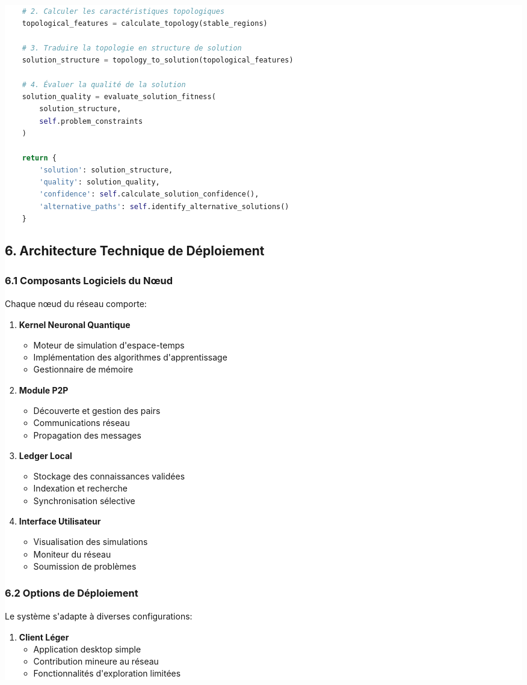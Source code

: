 ```python
    # 2. Calculer les caractéristiques topologiques
    topological_features = calculate_topology(stable_regions)
    
    # 3. Traduire la topologie en structure de solution
    solution_structure = topology_to_solution(topological_features)
    
    # 4. Évaluer la qualité de la solution
    solution_quality = evaluate_solution_fitness(
        solution_structure,
        self.problem_constraints
    )
    
    return {
        'solution': solution_structure,
        'quality': solution_quality,
        'confidence': self.calculate_solution_confidence(),
        'alternative_paths': self.identify_alternative_solutions()
    }
```

## 6. Architecture Technique de Déploiement

### 6.1 Composants Logiciels du Nœud

Chaque nœud du réseau comporte:

1. **Kernel Neuronal Quantique**
   - Moteur de simulation d'espace-temps
   - Implémentation des algorithmes d'apprentissage
   - Gestionnaire de mémoire

2. **Module P2P**
   - Découverte et gestion des pairs
   - Communications réseau
   - Propagation des messages

3. **Ledger Local**
   - Stockage des connaissances validées
   - Indexation et recherche
   - Synchronisation sélective

4. **Interface Utilisateur**
   - Visualisation des simulations
   - Moniteur du réseau
   - Soumission de problèmes

### 6.2 Options de Déploiement

Le système s'adapte à diverses configurations:

1. **Client Léger**
   - Application desktop simple
   - Contribution mineure au réseau
   - Fonctionnalités d'exploration limitées
